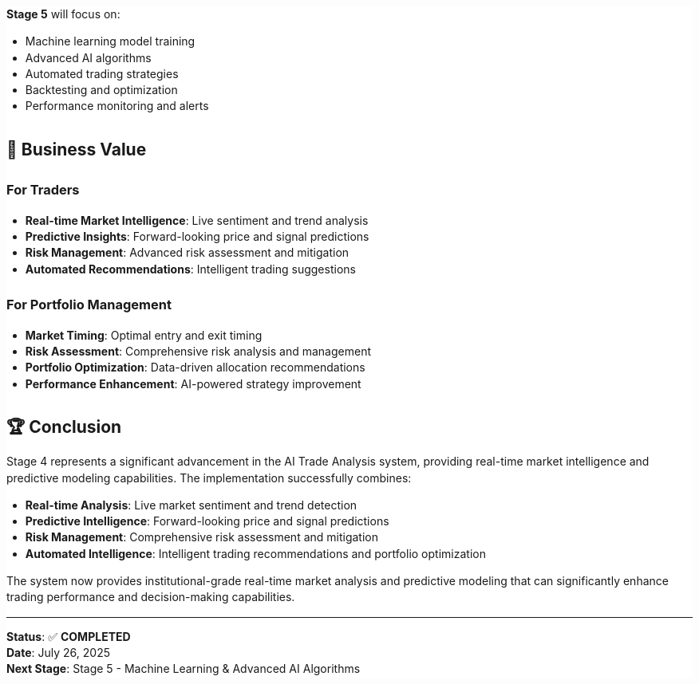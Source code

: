 **Stage 5** will focus on:
- Machine learning model training
- Advanced AI algorithms
- Automated trading strategies
- Backtesting and optimization
- Performance monitoring and alerts

## 🎯 Business Value

### For Traders
- **Real-time Market Intelligence**: Live sentiment and trend analysis
- **Predictive Insights**: Forward-looking price and signal predictions
- **Risk Management**: Advanced risk assessment and mitigation
- **Automated Recommendations**: Intelligent trading suggestions

### For Portfolio Management
- **Market Timing**: Optimal entry and exit timing
- **Risk Assessment**: Comprehensive risk analysis and management
- **Portfolio Optimization**: Data-driven allocation recommendations
- **Performance Enhancement**: AI-powered strategy improvement

## 🏆 Conclusion

Stage 4 represents a significant advancement in the AI Trade Analysis system, providing real-time market intelligence and predictive modeling capabilities. The implementation successfully combines:

- **Real-time Analysis**: Live market sentiment and trend detection
- **Predictive Intelligence**: Forward-looking price and signal predictions
- **Risk Management**: Comprehensive risk assessment and mitigation
- **Automated Intelligence**: Intelligent trading recommendations and portfolio optimization

The system now provides institutional-grade real-time market analysis and predictive modeling that can significantly enhance trading performance and decision-making capabilities.

---

**Status**: ✅ **COMPLETED**  
**Date**: July 26, 2025  
**Next Stage**: Stage 5 - Machine Learning & Advanced AI Algorithms 